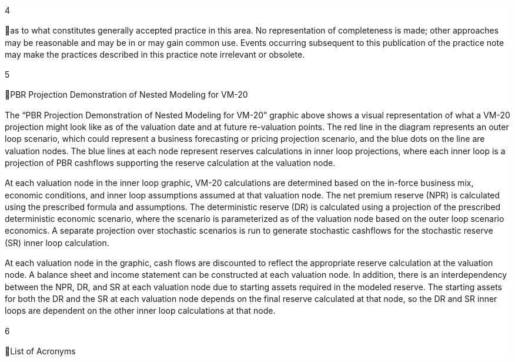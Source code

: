 4 

 
 
 
 
 
 
 
 
 
as to what constitutes generally accepted practice in this area. No representation of completeness 
is made; other approaches may be reasonable and may be in or may gain common use. Events 
occurring subsequent to this publication of the practice note may make the practices described in 
this practice note irrelevant or obsolete. 

5 

 
 
 
 
 
PBR Projection Demonstration of Nested Modeling for VM-20 

The “PBR Projection Demonstration of Nested Modeling for VM-20” graphic above shows a visual representation of what a VM-20 projection 
might look like as of the valuation date and at future re-valuation points. The red line in the diagram represents an outer loop scenario, which could 
represent a business forecasting or pricing projection scenario, and the blue dots on the line are valuation nodes. The blue lines at each node 
represent reserves calculations in inner loop projections, where each inner loop is a projection of PBR cashflows supporting the reserve calculation 
at the valuation node. 

At each valuation node in the inner loop graphic, VM-20 calculations are determined based on the in-force business mix, economic conditions, and 
inner loop assumptions assumed at that valuation node. The net premium reserve (NPR) is calculated using the prescribed formula and 
assumptions. The deterministic reserve (DR) is calculated using a projection of the prescribed deterministic economic scenario, where the scenario 
is parameterized as of the valuation node based on the outer loop scenario economics. A separate projection over stochastic scenarios is run to 
generate stochastic cashflows for the stochastic reserve (SR) inner loop calculation. 

At each valuation node in the graphic, cash flows are discounted to reflect the appropriate reserve calculation at the valuation node. A balance 
sheet and income statement can be constructed at each valuation node. In addition, there is an interdependency between the NPR, DR, and SR at 
each valuation node due to starting assets required in the modeled reserve. The starting assets for both the DR and the SR at each valuation node 
depends on the final reserve calculated at that node, so the DR and SR inner loops are dependent on the other inner loop calculations at that node.

6 

 
 
 
 
 
 
List of Acronyms 
